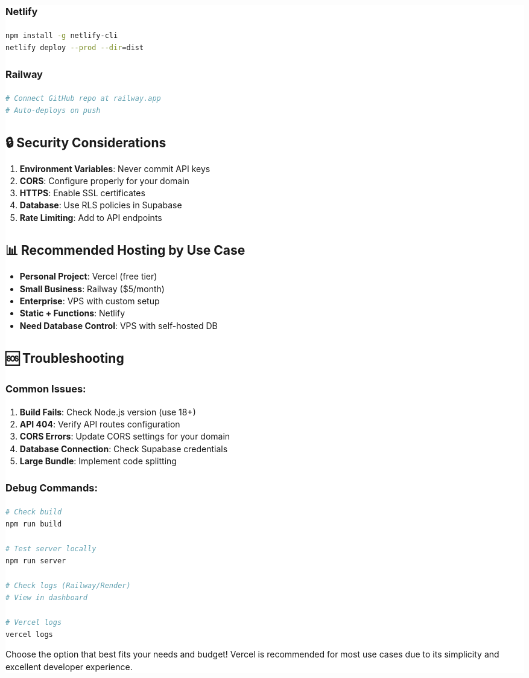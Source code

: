 ### Netlify

```bash
npm install -g netlify-cli
netlify deploy --prod --dir=dist
```

### Railway

```bash
# Connect GitHub repo at railway.app
# Auto-deploys on push
```

## 🔒 Security Considerations

1. **Environment Variables**: Never commit API keys
2. **CORS**: Configure properly for your domain
3. **HTTPS**: Enable SSL certificates
4. **Database**: Use RLS policies in Supabase
5. **Rate Limiting**: Add to API endpoints

## 📊 Recommended Hosting by Use Case

- **Personal Project**: Vercel (free tier)
- **Small Business**: Railway ($5/month)
- **Enterprise**: VPS with custom setup
- **Static + Functions**: Netlify
- **Need Database Control**: VPS with self-hosted DB

## 🆘 Troubleshooting

### Common Issues:

1. **Build Fails**: Check Node.js version (use 18+)
2. **API 404**: Verify API routes configuration
3. **CORS Errors**: Update CORS settings for your domain
4. **Database Connection**: Check Supabase credentials
5. **Large Bundle**: Implement code splitting

### Debug Commands:

```bash
# Check build
npm run build

# Test server locally
npm run server

# Check logs (Railway/Render)
# View in dashboard

# Vercel logs
vercel logs
```

Choose the option that best fits your needs and budget! Vercel is recommended for most use cases due to its simplicity and excellent developer experience.

